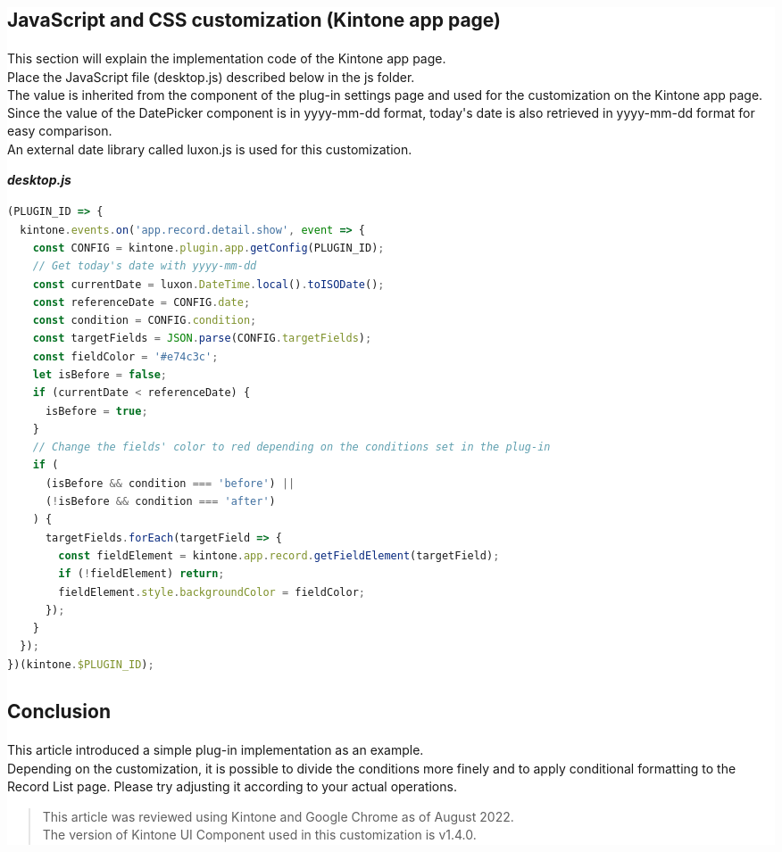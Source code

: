 ## JavaScript and CSS customization (Kintone app page)

This section will explain the implementation code of the Kintone app page.<br>
Place the JavaScript file (desktop.js) described below in the js folder.<br>
The value is inherited from the component of the plug-in settings page and used for the customization on the Kintone app page. <br>
Since the value of the DatePicker component is in yyyy-mm-dd format, today's date is also retrieved in yyyy-mm-dd format for easy comparison.<br>
An external date library called luxon.js is used for this customization.

***desktop.js***

```javascript
(PLUGIN_ID => {
  kintone.events.on('app.record.detail.show', event => {
    const CONFIG = kintone.plugin.app.getConfig(PLUGIN_ID);
    // Get today's date with yyyy-mm-dd
    const currentDate = luxon.DateTime.local().toISODate();
    const referenceDate = CONFIG.date;
    const condition = CONFIG.condition;
    const targetFields = JSON.parse(CONFIG.targetFields);
    const fieldColor = '#e74c3c';
    let isBefore = false;
    if (currentDate < referenceDate) {
      isBefore = true;
    }
    // Change the fields' color to red depending on the conditions set in the plug-in
    if (
      (isBefore && condition === 'before') ||
      (!isBefore && condition === 'after')
    ) {
      targetFields.forEach(targetField => {
        const fieldElement = kintone.app.record.getFieldElement(targetField);
        if (!fieldElement) return;
        fieldElement.style.backgroundColor = fieldColor;
      });
    }
  });
})(kintone.$PLUGIN_ID);
```

## Conclusion

This article introduced a simple plug-in implementation as an example.<br>
Depending on the customization, it is possible to divide the conditions more finely and to apply conditional formatting to the Record List page. Please try adjusting it according to your actual operations.<br>

> This article was reviewed using Kintone and Google Chrome as of August 2022.<br>
> The version of Kintone UI Component used in this customization is v1.4.0.